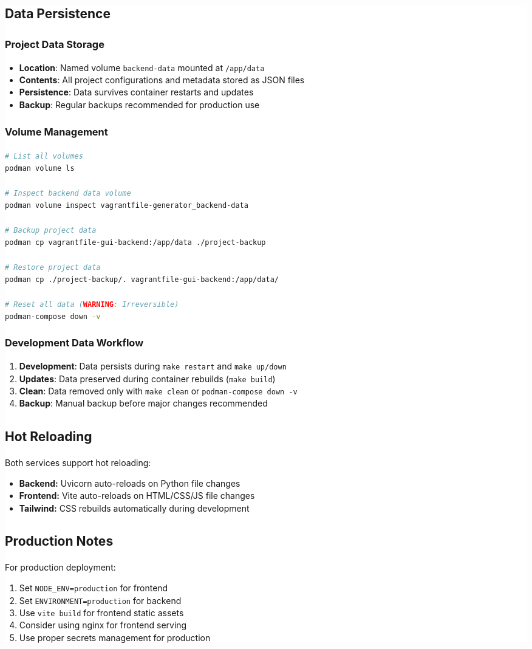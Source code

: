 ## Data Persistence

### Project Data Storage
- **Location**: Named volume `backend-data` mounted at `/app/data`
- **Contents**: All project configurations and metadata stored as JSON files
- **Persistence**: Data survives container restarts and updates
- **Backup**: Regular backups recommended for production use

### Volume Management
```bash
# List all volumes
podman volume ls

# Inspect backend data volume
podman volume inspect vagrantfile-generator_backend-data

# Backup project data
podman cp vagrantfile-gui-backend:/app/data ./project-backup

# Restore project data
podman cp ./project-backup/. vagrantfile-gui-backend:/app/data/

# Reset all data (WARNING: Irreversible)
podman-compose down -v
```

### Development Data Workflow
1. **Development**: Data persists during `make restart` and `make up/down`
2. **Updates**: Data preserved during container rebuilds (`make build`)
3. **Clean**: Data removed only with `make clean` or `podman-compose down -v`
4. **Backup**: Manual backup before major changes recommended

## Hot Reloading

Both services support hot reloading:
- **Backend:** Uvicorn auto-reloads on Python file changes
- **Frontend:** Vite auto-reloads on HTML/CSS/JS file changes
- **Tailwind:** CSS rebuilds automatically during development

## Production Notes

For production deployment:
1. Set `NODE_ENV=production` for frontend
2. Set `ENVIRONMENT=production` for backend
3. Use `vite build` for frontend static assets
4. Consider using nginx for frontend serving
5. Use proper secrets management for production